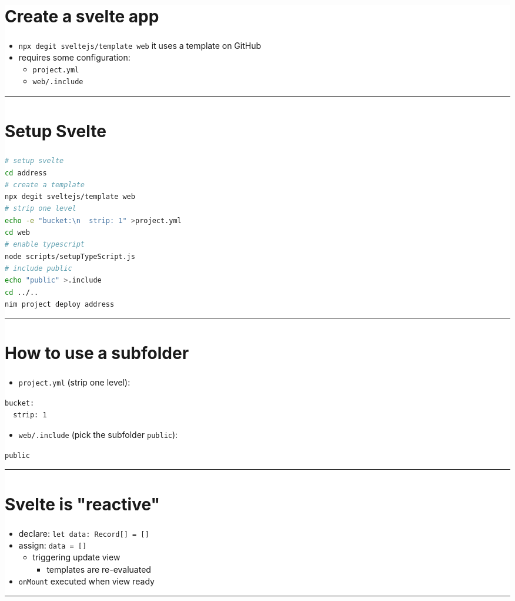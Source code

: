 # Create a svelte app

- `npx degit sveltejs/template web`
it uses a template on GitHub
- requires some configuration:
  - `project.yml`
  - `web/.include`

---
#  Setup Svelte
```sh
# setup svelte
cd address
# create a template
npx degit sveltejs/template web
# strip one level
echo -e "bucket:\n  strip: 1" >project.yml
cd web
# enable typescript
node scripts/setupTypeScript.js 
# include public
echo "public" >.include
cd ../..
nim project deploy address
```

---
# How to use a subfolder

- `project.yml` (strip one level):
```
bucket:
  strip: 1
```

- `web/.include` (pick the subfolder `public`):
```
public
```

---
# Svelte is "reactive"
- declare: `let data: Record[] = []`
- assign: `data = []` 
  - triggering update view
    - templates are re-evaluated
- `onMount` executed when view ready

---